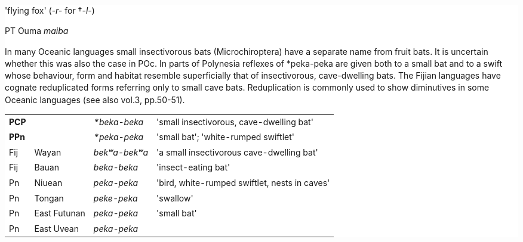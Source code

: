 '<span>flying fox</span>' (<span><em>-r-</em> for †<em>-l-</em></span>)</td>
</tr>
<tr>
<td>PT</td>
<td>Ouma</td>
<td><i>maiba</i></td>
<td>
</td>
</tr>
</table>


In many Oceanic languages small insectivorous bats (Microchiroptera) have a separate name from fruit bats. It is uncertain whether this was also the case in POc. In parts of Polynesia reflexes of &ast;peka-peka are given both to a small bat and to a swift whose behaviour, form and habitat resemble superficially that of insectivorous, cave-dwelling bats. The Fijian languages have cognate reduplicated forms referring only to small cave bats. Reduplication is commonly used to show diminutives in some Oceanic languages (see also vol.3, pp.50-51).


<a id="p-237"></a>

<table>
<tr>
<td><strong>PCP</strong></td><td> </td>
<td>
<i>&ast;beka-beka</i>
</td>
<td>
'<span>small insectivorous, cave-dwelling bat</span>'</td>
</tr>
<tr>
<td><strong>PPn</strong></td><td> </td>
<td>
<i>&ast;peka-peka</i>
</td>
<td>
'<span>small bat</span>'; '<span>white-rumped swiftlet</span>'</td>
</tr>
<tr>
<td>Fij</td><td>Wayan</td><td><i>bekʷa-bekʷa</i></td>
<td>
'<span>a small insectivorous cave-dwelling bat</span>'</td>
</tr>
<tr>
<td>Fij</td><td>Bauan</td><td><i>beka-beka</i></td>
<td>
'<span>insect-eating bat</span>'</td>
</tr>
<tr>
<td>Pn</td><td>Niuean</td><td><i>peka-peka</i></td>
<td>
'<span>bird, white-rumped swiftlet, nests in caves</span>'</td>
</tr>
<tr>
<td>Pn</td><td>Tongan</td><td><i>peke-peka</i></td>
<td>
'<span>swallow</span>'</td>
</tr>
<tr>
<td>Pn</td><td>East Futunan</td><td><i>peka-peka</i></td>
<td>
'<span>small bat</span>'</td>
</tr>
<tr>
<td>Pn</td><td>East Uvean</td><td><i>peka-peka</i></td>